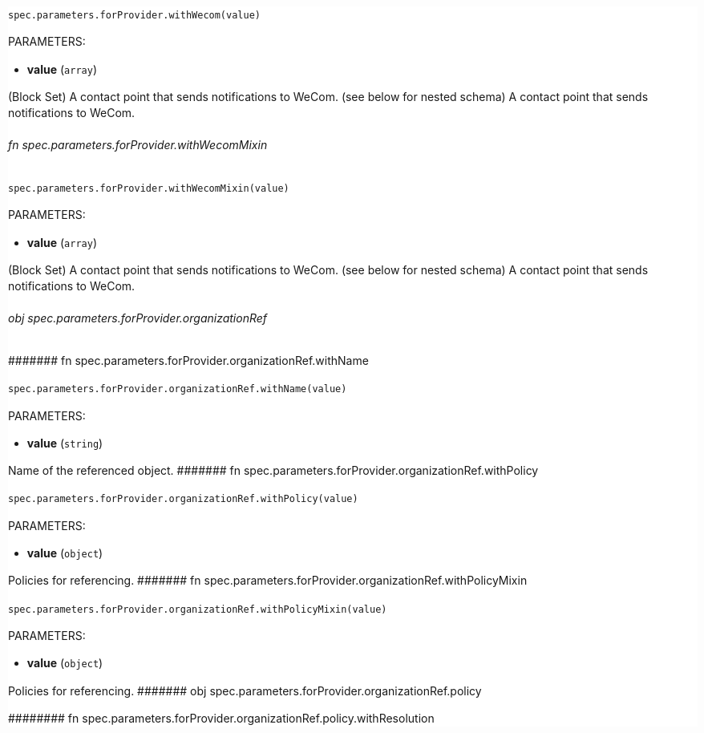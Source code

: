```jsonnet
spec.parameters.forProvider.withWecom(value)
```

PARAMETERS:

* **value** (`array`)

(Block Set) A contact point that sends notifications to WeCom. (see below for nested schema)
A contact point that sends notifications to WeCom.
###### fn spec.parameters.forProvider.withWecomMixin

```jsonnet
spec.parameters.forProvider.withWecomMixin(value)
```

PARAMETERS:

* **value** (`array`)

(Block Set) A contact point that sends notifications to WeCom. (see below for nested schema)
A contact point that sends notifications to WeCom.
###### obj spec.parameters.forProvider.organizationRef


####### fn spec.parameters.forProvider.organizationRef.withName

```jsonnet
spec.parameters.forProvider.organizationRef.withName(value)
```

PARAMETERS:

* **value** (`string`)

Name of the referenced object.
####### fn spec.parameters.forProvider.organizationRef.withPolicy

```jsonnet
spec.parameters.forProvider.organizationRef.withPolicy(value)
```

PARAMETERS:

* **value** (`object`)

Policies for referencing.
####### fn spec.parameters.forProvider.organizationRef.withPolicyMixin

```jsonnet
spec.parameters.forProvider.organizationRef.withPolicyMixin(value)
```

PARAMETERS:

* **value** (`object`)

Policies for referencing.
####### obj spec.parameters.forProvider.organizationRef.policy


######## fn spec.parameters.forProvider.organizationRef.policy.withResolution
